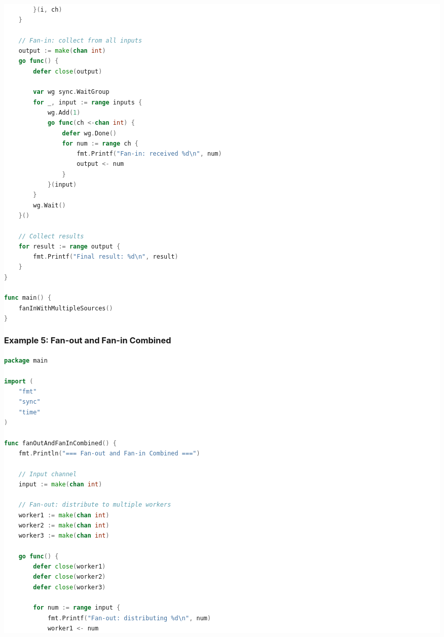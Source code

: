 ```go
        }(i, ch)
    }
    
    // Fan-in: collect from all inputs
    output := make(chan int)
    go func() {
        defer close(output)
        
        var wg sync.WaitGroup
        for _, input := range inputs {
            wg.Add(1)
            go func(ch <-chan int) {
                defer wg.Done()
                for num := range ch {
                    fmt.Printf("Fan-in: received %d\n", num)
                    output <- num
                }
            }(input)
        }
        wg.Wait()
    }()
    
    // Collect results
    for result := range output {
        fmt.Printf("Final result: %d\n", result)
    }
}

func main() {
    fanInWithMultipleSources()
}
```

### Example 5: Fan-out and Fan-in Combined

```go
package main

import (
    "fmt"
    "sync"
    "time"
)

func fanOutAndFanInCombined() {
    fmt.Println("=== Fan-out and Fan-in Combined ===")
    
    // Input channel
    input := make(chan int)
    
    // Fan-out: distribute to multiple workers
    worker1 := make(chan int)
    worker2 := make(chan int)
    worker3 := make(chan int)
    
    go func() {
        defer close(worker1)
        defer close(worker2)
        defer close(worker3)
        
        for num := range input {
            fmt.Printf("Fan-out: distributing %d\n", num)
            worker1 <- num
```